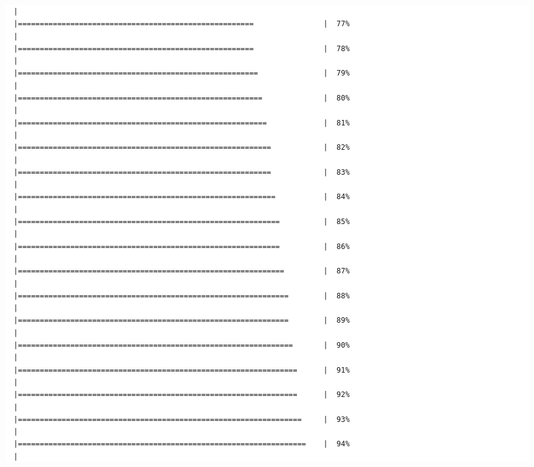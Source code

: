      |                                                                            
      |======================================================                |  77%
      |                                                                            
      |======================================================                |  78%
      |                                                                            
      |=======================================================               |  79%
      |                                                                            
      |========================================================              |  80%
      |                                                                            
      |=========================================================             |  81%
      |                                                                            
      |==========================================================            |  82%
      |                                                                            
      |==========================================================            |  83%
      |                                                                            
      |===========================================================           |  84%
      |                                                                            
      |============================================================          |  85%
      |                                                                            
      |============================================================          |  86%
      |                                                                            
      |=============================================================         |  87%
      |                                                                            
      |==============================================================        |  88%
      |                                                                            
      |==============================================================        |  89%
      |                                                                            
      |===============================================================       |  90%
      |                                                                            
      |================================================================      |  91%
      |                                                                            
      |================================================================      |  92%
      |                                                                            
      |=================================================================     |  93%
      |                                                                            
      |==================================================================    |  94%
      |                                                                            